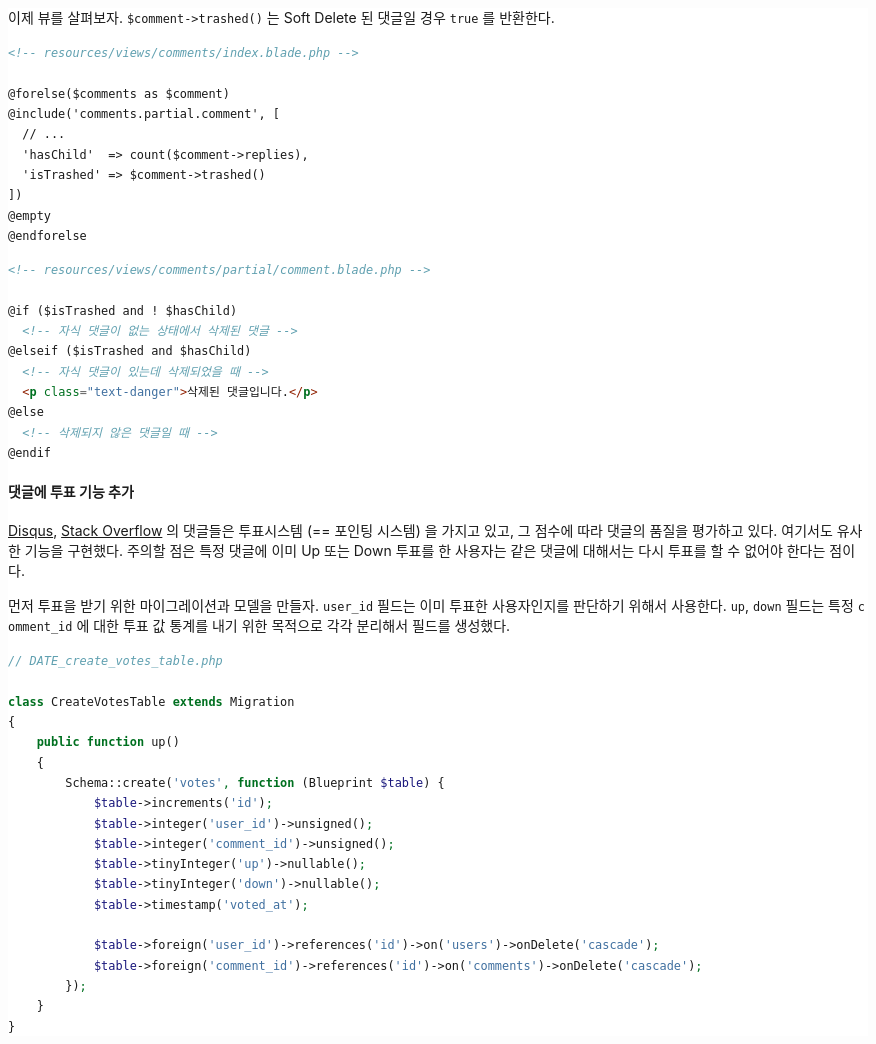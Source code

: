 이제 뷰를 살펴보자. `$comment->trashed()` 는 Soft Delete 된 댓글일 경우 `true` 를 반환한다.

```html
<!-- resources/views/comments/index.blade.php -->

@forelse($comments as $comment)
@include('comments.partial.comment', [
  // ...
  'hasChild'  => count($comment->replies),
  'isTrashed' => $comment->trashed()
])
@empty
@endforelse
```

```html
<!-- resources/views/comments/partial/comment.blade.php -->

@if ($isTrashed and ! $hasChild)
  <!-- 자식 댓글이 없는 상태에서 삭제된 댓글 -->
@elseif ($isTrashed and $hasChild)
  <!-- 자식 댓글이 있는데 삭제되었을 때 -->
  <p class="text-danger">삭제된 댓글입니다.</p>
@else
  <!-- 삭제되지 않은 댓글일 때 -->
@endif
```

#### 댓글에 투표 기능 추가

[Disqus](https://disqus.com/), [Stack Overflow](http://stackoverflow.com/) 의 댓글들은 투표시스템 (== 포인팅 시스템) 을 가지고 있고, 그 점수에 따라 댓글의 품질을 평가하고 있다. 여기서도 유사한 기능을 구현했다. 주의할 점은 특정 댓글에 이미 Up 또는 Down 투표를 한 사용자는 같은 댓글에 대해서는 다시 투표를 할 수 없어야 한다는 점이다.
 
먼저 투표을 받기 위한 마이그레이션과 모델을 만들자. `user_id` 필드는 이미 투표한 사용자인지를 판단하기 위해서 사용한다. `up`, `down` 필드는 특정 `comment_id` 에 대한 투표 값 통계를 내기 위한 목적으로 각각 분리해서 필드를 생성했다.

```php
// DATE_create_votes_table.php

class CreateVotesTable extends Migration
{
    public function up()
    {
        Schema::create('votes', function (Blueprint $table) {
            $table->increments('id');
            $table->integer('user_id')->unsigned();
            $table->integer('comment_id')->unsigned();
            $table->tinyInteger('up')->nullable();
            $table->tinyInteger('down')->nullable();
            $table->timestamp('voted_at');

            $table->foreign('user_id')->references('id')->on('users')->onDelete('cascade');
            $table->foreign('comment_id')->references('id')->on('comments')->onDelete('cascade');
        });
    }
}
```
